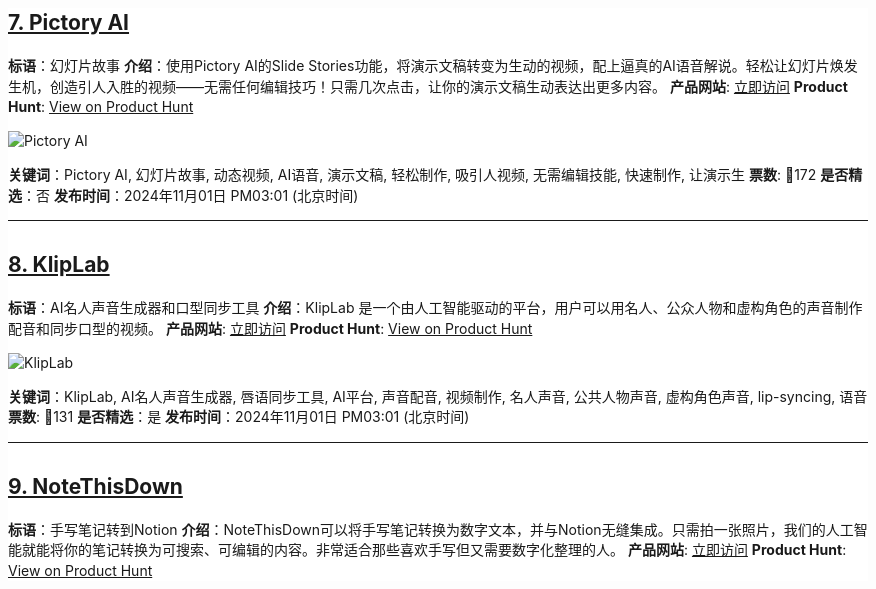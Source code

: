 ## [7. Pictory AI](https://www.producthunt.com/posts/pictory-ai-4c52fdcf-5fb7-4283-adc2-a120f49ff618?utm_campaign=producthunt-api&utm_medium=api-v2&utm_source=Application%3A+decohack+%28ID%3A+131684%29)

**标语**：幻灯片故事
**介绍**：使用Pictory AI的Slide Stories功能，将演示文稿转变为生动的视频，配上逼真的AI语音解说。轻松让幻灯片焕发生机，创造引人入胜的视频——无需任何编辑技巧！只需几次点击，让你的演示文稿生动表达出更多内容。
**产品网站**: [立即访问](https://www.producthunt.com/r/INP26WETPAACIO?utm_campaign=producthunt-api&utm_medium=api-v2&utm_source=Application%3A+decohack+%28ID%3A+131684%29)
**Product Hunt**: [View on Product Hunt](https://www.producthunt.com/posts/pictory-ai-4c52fdcf-5fb7-4283-adc2-a120f49ff618?utm_campaign=producthunt-api&utm_medium=api-v2&utm_source=Application%3A+decohack+%28ID%3A+131684%29)

![Pictory AI](https://ph-files.imgix.net/c88863b4-48ca-4d9f-89da-20a6d68221f3.png?auto=format&fit=crop&frame=1&h=512&w=1024)

**关键词**：Pictory AI, 幻灯片故事, 动态视频, AI语音, 演示文稿, 轻松制作, 吸引人视频, 无需编辑技能, 快速制作, 让演示生
**票数**: 🔺172
**是否精选**：否
**发布时间**：2024年11月01日 PM03:01 (北京时间)

---

## [8. KlipLab](https://www.producthunt.com/posts/kliplab?utm_campaign=producthunt-api&utm_medium=api-v2&utm_source=Application%3A+decohack+%28ID%3A+131684%29)

**标语**：AI名人声音生成器和口型同步工具
**介绍**：KlipLab 是一个由人工智能驱动的平台，用户可以用名人、公众人物和虚构角色的声音制作配音和同步口型的视频。
**产品网站**: [立即访问](https://www.producthunt.com/r/MBIXEKU7UKAURF?utm_campaign=producthunt-api&utm_medium=api-v2&utm_source=Application%3A+decohack+%28ID%3A+131684%29)
**Product Hunt**: [View on Product Hunt](https://www.producthunt.com/posts/kliplab?utm_campaign=producthunt-api&utm_medium=api-v2&utm_source=Application%3A+decohack+%28ID%3A+131684%29)

![KlipLab](https://ph-files.imgix.net/d18d97cb-fd67-4b40-b91c-70b5513c2be9.png?auto=format&fit=crop&frame=1&h=512&w=1024)

**关键词**：KlipLab, AI名人声音生成器, 唇语同步工具, AI平台, 声音配音, 视频制作, 名人声音, 公共人物声音, 虚构角色声音, lip-syncing, 语音
**票数**: 🔺131
**是否精选**：是
**发布时间**：2024年11月01日 PM03:01 (北京时间)

---

## [9. NoteThisDown](https://www.producthunt.com/posts/notethisdown?utm_campaign=producthunt-api&utm_medium=api-v2&utm_source=Application%3A+decohack+%28ID%3A+131684%29)

**标语**：手写笔记转到Notion
**介绍**：NoteThisDown可以将手写笔记转换为数字文本，并与Notion无缝集成。只需拍一张照片，我们的人工智能就能将你的笔记转换为可搜索、可编辑的内容。非常适合那些喜欢手写但又需要数字化整理的人。
**产品网站**: [立即访问](https://www.producthunt.com/r/FOU6S5Z5STEIEW?utm_campaign=producthunt-api&utm_medium=api-v2&utm_source=Application%3A+decohack+%28ID%3A+131684%29)
**Product Hunt**: [View on Product Hunt](https://www.producthunt.com/posts/notethisdown?utm_campaign=producthunt-api&utm_medium=api-v2&utm_source=Application%3A+decohack+%28ID%3A+131684%29)
